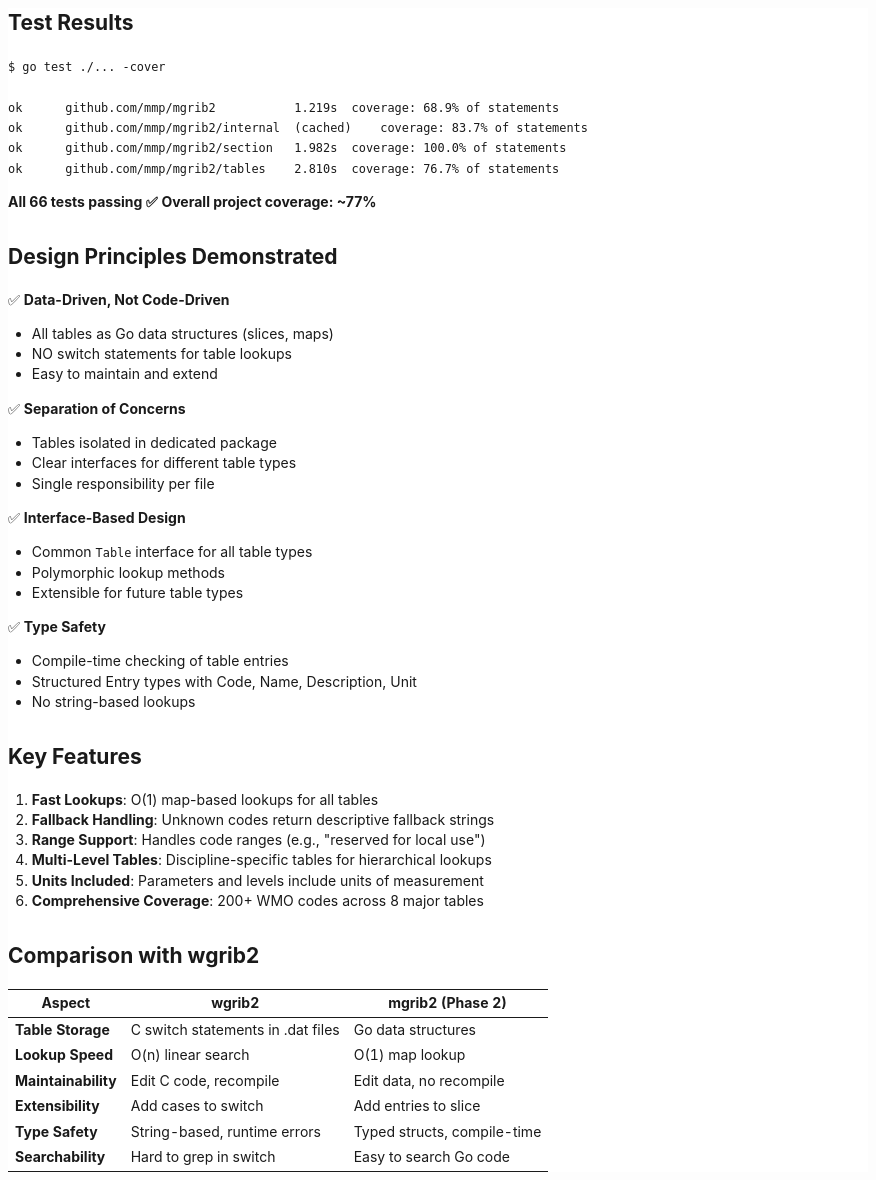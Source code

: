 ## Test Results

```
$ go test ./... -cover

ok  	github.com/mmp/mgrib2	        1.219s	coverage: 68.9% of statements
ok  	github.com/mmp/mgrib2/internal	(cached)	coverage: 83.7% of statements
ok  	github.com/mmp/mgrib2/section	1.982s	coverage: 100.0% of statements
ok  	github.com/mmp/mgrib2/tables	2.810s	coverage: 76.7% of statements
```

**All 66 tests passing ✅**
**Overall project coverage: ~77%**

## Design Principles Demonstrated

✅ **Data-Driven, Not Code-Driven**
- All tables as Go data structures (slices, maps)
- NO switch statements for table lookups
- Easy to maintain and extend

✅ **Separation of Concerns**
- Tables isolated in dedicated package
- Clear interfaces for different table types
- Single responsibility per file

✅ **Interface-Based Design**
- Common `Table` interface for all table types
- Polymorphic lookup methods
- Extensible for future table types

✅ **Type Safety**
- Compile-time checking of table entries
- Structured Entry types with Code, Name, Description, Unit
- No string-based lookups

## Key Features

1. **Fast Lookups**: O(1) map-based lookups for all tables
2. **Fallback Handling**: Unknown codes return descriptive fallback strings
3. **Range Support**: Handles code ranges (e.g., "reserved for local use")
4. **Multi-Level Tables**: Discipline-specific tables for hierarchical lookups
5. **Units Included**: Parameters and levels include units of measurement
6. **Comprehensive Coverage**: 200+ WMO codes across 8 major tables

## Comparison with wgrib2

| Aspect | wgrib2 | mgrib2 (Phase 2) |
|--------|--------|------------------|
| **Table Storage** | C switch statements in .dat files | Go data structures |
| **Lookup Speed** | O(n) linear search | O(1) map lookup |
| **Maintainability** | Edit C code, recompile | Edit data, no recompile |
| **Extensibility** | Add cases to switch | Add entries to slice |
| **Type Safety** | String-based, runtime errors | Typed structs, compile-time |
| **Searchability** | Hard to grep in switch | Easy to search Go code |
